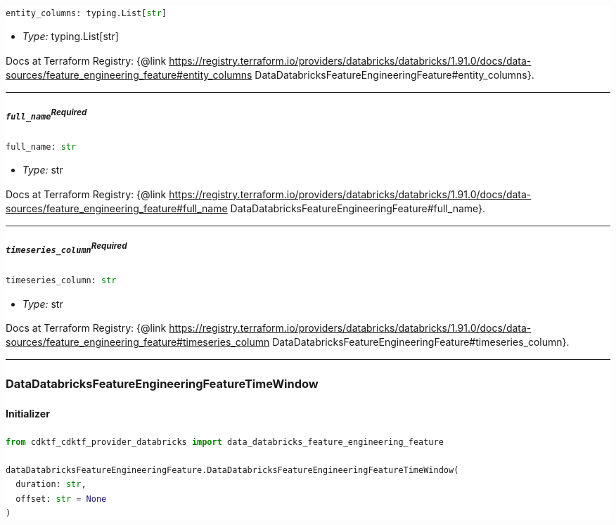 ```python
entity_columns: typing.List[str]
```

- *Type:* typing.List[str]

Docs at Terraform Registry: {@link https://registry.terraform.io/providers/databricks/databricks/1.91.0/docs/data-sources/feature_engineering_feature#entity_columns DataDatabricksFeatureEngineeringFeature#entity_columns}.

---

##### `full_name`<sup>Required</sup> <a name="full_name" id="@cdktf/provider-databricks.dataDatabricksFeatureEngineeringFeature.DataDatabricksFeatureEngineeringFeatureSourceDeltaTableSource.property.fullName"></a>

```python
full_name: str
```

- *Type:* str

Docs at Terraform Registry: {@link https://registry.terraform.io/providers/databricks/databricks/1.91.0/docs/data-sources/feature_engineering_feature#full_name DataDatabricksFeatureEngineeringFeature#full_name}.

---

##### `timeseries_column`<sup>Required</sup> <a name="timeseries_column" id="@cdktf/provider-databricks.dataDatabricksFeatureEngineeringFeature.DataDatabricksFeatureEngineeringFeatureSourceDeltaTableSource.property.timeseriesColumn"></a>

```python
timeseries_column: str
```

- *Type:* str

Docs at Terraform Registry: {@link https://registry.terraform.io/providers/databricks/databricks/1.91.0/docs/data-sources/feature_engineering_feature#timeseries_column DataDatabricksFeatureEngineeringFeature#timeseries_column}.

---

### DataDatabricksFeatureEngineeringFeatureTimeWindow <a name="DataDatabricksFeatureEngineeringFeatureTimeWindow" id="@cdktf/provider-databricks.dataDatabricksFeatureEngineeringFeature.DataDatabricksFeatureEngineeringFeatureTimeWindow"></a>

#### Initializer <a name="Initializer" id="@cdktf/provider-databricks.dataDatabricksFeatureEngineeringFeature.DataDatabricksFeatureEngineeringFeatureTimeWindow.Initializer"></a>

```python
from cdktf_cdktf_provider_databricks import data_databricks_feature_engineering_feature

dataDatabricksFeatureEngineeringFeature.DataDatabricksFeatureEngineeringFeatureTimeWindow(
  duration: str,
  offset: str = None
)
```
